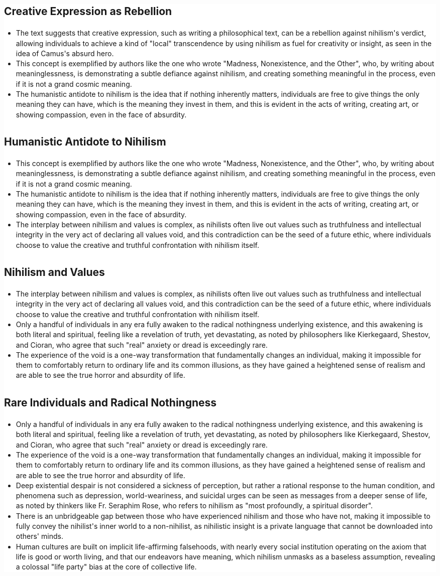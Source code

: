 ## Creative Expression as Rebellion
- The text suggests that creative expression, such as writing a philosophical text, can be a rebellion against nihilism's verdict, allowing individuals to achieve a kind of "local" transcendence by using nihilism as fuel for creativity or insight, as seen in the idea of Camus's absurd hero.
- This concept is exemplified by authors like the one who wrote "Madness, Nonexistence, and the Other", who, by writing about meaninglessness, is demonstrating a subtle defiance against nihilism, and creating something meaningful in the process, even if it is not a grand cosmic meaning.
- The humanistic antidote to nihilism is the idea that if nothing inherently matters, individuals are free to give things the only meaning they can have, which is the meaning they invest in them, and this is evident in the acts of writing, creating art, or showing compassion, even in the face of absurdity.

## Humanistic Antidote to Nihilism
- This concept is exemplified by authors like the one who wrote "Madness, Nonexistence, and the Other", who, by writing about meaninglessness, is demonstrating a subtle defiance against nihilism, and creating something meaningful in the process, even if it is not a grand cosmic meaning.
- The humanistic antidote to nihilism is the idea that if nothing inherently matters, individuals are free to give things the only meaning they can have, which is the meaning they invest in them, and this is evident in the acts of writing, creating art, or showing compassion, even in the face of absurdity.
- The interplay between nihilism and values is complex, as nihilists often live out values such as truthfulness and intellectual integrity in the very act of declaring all values void, and this contradiction can be the seed of a future ethic, where individuals choose to value the creative and truthful confrontation with nihilism itself.

## Nihilism and Values
- The interplay between nihilism and values is complex, as nihilists often live out values such as truthfulness and intellectual integrity in the very act of declaring all values void, and this contradiction can be the seed of a future ethic, where individuals choose to value the creative and truthful confrontation with nihilism itself.
- Only a handful of individuals in any era fully awaken to the radical nothingness underlying existence, and this awakening is both literal and spiritual, feeling like a revelation of truth, yet devastating, as noted by philosophers like Kierkegaard, Shestov, and Cioran, who agree that such "real" anxiety or dread is exceedingly rare.
- The experience of the void is a one-way transformation that fundamentally changes an individual, making it impossible for them to comfortably return to ordinary life and its common illusions, as they have gained a heightened sense of realism and are able to see the true horror and absurdity of life.

## Rare Individuals and Radical Nothingness
- Only a handful of individuals in any era fully awaken to the radical nothingness underlying existence, and this awakening is both literal and spiritual, feeling like a revelation of truth, yet devastating, as noted by philosophers like Kierkegaard, Shestov, and Cioran, who agree that such "real" anxiety or dread is exceedingly rare.
- The experience of the void is a one-way transformation that fundamentally changes an individual, making it impossible for them to comfortably return to ordinary life and its common illusions, as they have gained a heightened sense of realism and are able to see the true horror and absurdity of life.
- Deep existential despair is not considered a sickness of perception, but rather a rational response to the human condition, and phenomena such as depression, world-weariness, and suicidal urges can be seen as messages from a deeper sense of life, as noted by thinkers like Fr. Seraphim Rose, who refers to nihilism as "most profoundly, a spiritual disorder".
- There is an unbridgeable gap between those who have experienced nihilism and those who have not, making it impossible to fully convey the nihilist's inner world to a non-nihilist, as nihilistic insight is a private language that cannot be downloaded into others' minds.
- Human cultures are built on implicit life-affirming falsehoods, with nearly every social institution operating on the axiom that life is good or worth living, and that our endeavors have meaning, which nihilism unmasks as a baseless assumption, revealing a colossal "life party" bias at the core of collective life.
